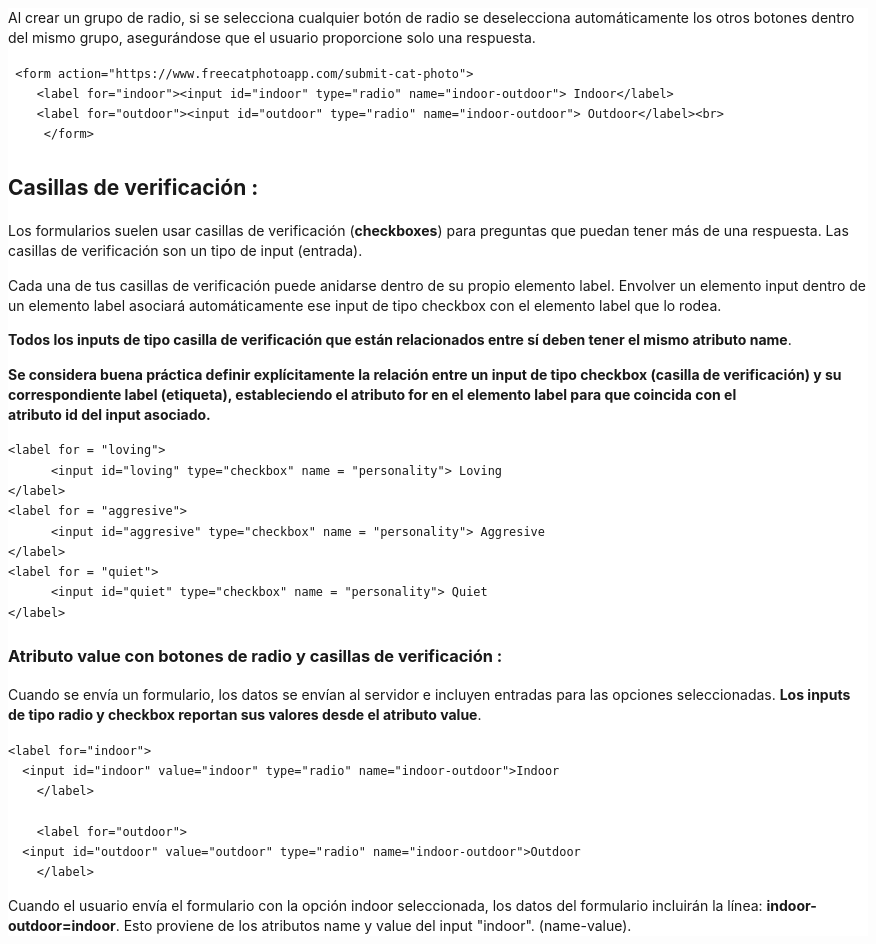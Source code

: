  Al crear un grupo de radio, si se selecciona cualquier botón de radio se deselecciona automáticamente los otros botones dentro del mismo grupo, asegurándose que el usuario proporcione solo una respuesta.
 ~~~
 <form action="https://www.freecatphotoapp.com/submit-cat-photo">
    <label for="indoor"><input id="indoor" type="radio" name="indoor-outdoor"> Indoor</label>
    <label for="outdoor"><input id="outdoor" type="radio" name="indoor-outdoor"> Outdoor</label><br>  
 	 </form>
~~~

## Casillas de verificación :
Los formularios suelen usar casillas de verificación (**checkboxes**) para preguntas que puedan tener más de una respuesta.
Las casillas de verificación son un tipo de input (entrada).

Cada una de tus casillas de verificación puede anidarse dentro de su propio elemento label. Envolver un elemento input dentro de un elemento label asociará automáticamente ese input de tipo checkbox con el elemento label que lo rodea.

**Todos los inputs de tipo casilla de verificación que están relacionados entre sí deben tener el mismo atributo name**.

**Se considera buena práctica definir explícitamente la relación entre un input de tipo checkbox (casilla de verificación) y su correspondiente label (etiqueta), estableciendo el atributo for en el elemento label para que coincida con el atributo id del input asociado.**

~~~
<label for = "loving">
      <input id="loving" type="checkbox" name = "personality"> Loving
</label>
<label for = "aggresive">
      <input id="aggresive" type="checkbox" name = "personality"> Aggresive
</label>
<label for = "quiet">
      <input id="quiet" type="checkbox" name = "personality"> Quiet
</label>
~~~
### Atributo value con botones de radio y casillas de verificación :
Cuando se envía un formulario, los datos se envían al servidor e incluyen entradas para las opciones seleccionadas. **Los inputs de tipo radio y checkbox reportan sus valores desde el atributo value**. 
~~~
<label for="indoor">
  <input id="indoor" value="indoor" type="radio" name="indoor-outdoor">Indoor
	</label>

	<label for="outdoor">
  <input id="outdoor" value="outdoor" type="radio" name="indoor-outdoor">Outdoor
	</label>
~~~
Cuando el usuario envía el formulario con la opción indoor seleccionada, los datos del formulario incluirán la línea: **indoor-outdoor=indoor**. 
Esto proviene de los atributos name y value del input "indoor". (name-value).
